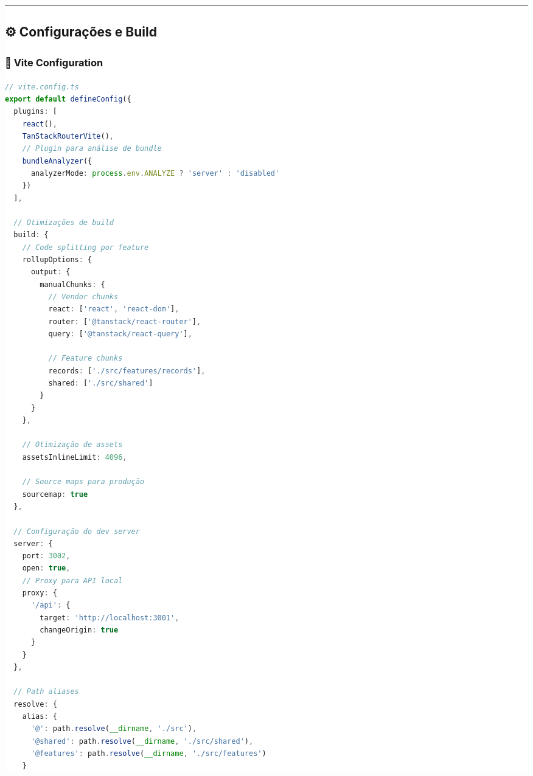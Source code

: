 
---

## ⚙️ **Configurações e Build**

### 🔧 **Vite Configuration**

```typescript
// vite.config.ts
export default defineConfig({
  plugins: [
    react(),
    TanStackRouterVite(),
    // Plugin para análise de bundle
    bundleAnalyzer({
      analyzerMode: process.env.ANALYZE ? 'server' : 'disabled'
    })
  ],
  
  // Otimizações de build
  build: {
    // Code splitting por feature
    rollupOptions: {
      output: {
        manualChunks: {
          // Vendor chunks
          react: ['react', 'react-dom'],
          router: ['@tanstack/react-router'],
          query: ['@tanstack/react-query'],
          
          // Feature chunks
          records: ['./src/features/records'],
          shared: ['./src/shared']
        }
      }
    },
    
    // Otimização de assets
    assetsInlineLimit: 4096,
    
    // Source maps para produção
    sourcemap: true
  },
  
  // Configuração do dev server
  server: {
    port: 3002,
    open: true,
    // Proxy para API local
    proxy: {
      '/api': {
        target: 'http://localhost:3001',
        changeOrigin: true
      }
    }
  },
  
  // Path aliases
  resolve: {
    alias: {
      '@': path.resolve(__dirname, './src'),
      '@shared': path.resolve(__dirname, './src/shared'),
      '@features': path.resolve(__dirname, './src/features')
    }
```